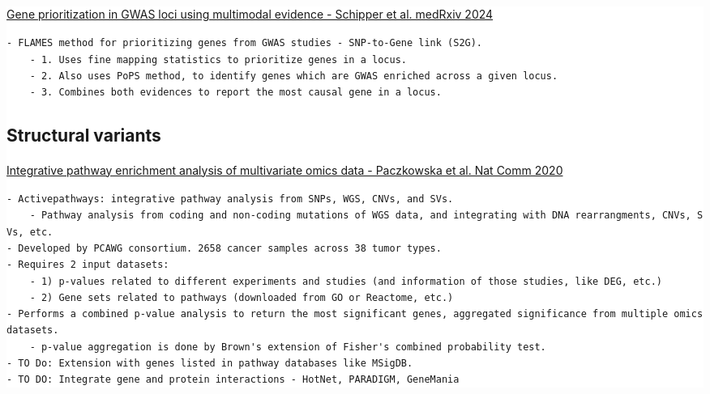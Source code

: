 [Gene prioritization in GWAS loci using multimodal evidence - Schipper et al. medRxiv 2024](https://www.medrxiv.org/content/10.1101/2023.12.23.23300360v2)

    - FLAMES method for prioritizing genes from GWAS studies - SNP-to-Gene link (S2G).
        - 1. Uses fine mapping statistics to prioritize genes in a locus.
        - 2. Also uses PoPS method, to identify genes which are GWAS enriched across a given locus.
        - 3. Combines both evidences to report the most causal gene in a locus.

## Structural variants

[Integrative pathway enrichment analysis of multivariate omics data - Paczkowska et al. Nat Comm 2020](https://pubmed.ncbi.nlm.nih.gov/32024846/) 

    - Activepathways: integrative pathway analysis from SNPs, WGS, CNVs, and SVs. 
        - Pathway analysis from coding and non-coding mutations of WGS data, and integrating with DNA rearrangments, CNVs, SVs, etc.
    - Developed by PCAWG consortium. 2658 cancer samples across 38 tumor types.    
    - Requires 2 input datasets: 
        - 1) p-values related to different experiments and studies (and information of those studies, like DEG, etc.) 
        - 2) Gene sets related to pathways (downloaded from GO or Reactome, etc.) 
    - Performs a combined p-value analysis to return the most significant genes, aggregated significance from multiple omics datasets. 
        - p-value aggregation is done by Brown's extension of Fisher's combined probability test.
    - TO Do: Extension with genes listed in pathway databases like MSigDB.
    - TO DO: Integrate gene and protein interactions - HotNet, PARADIGM, GeneMania
    
